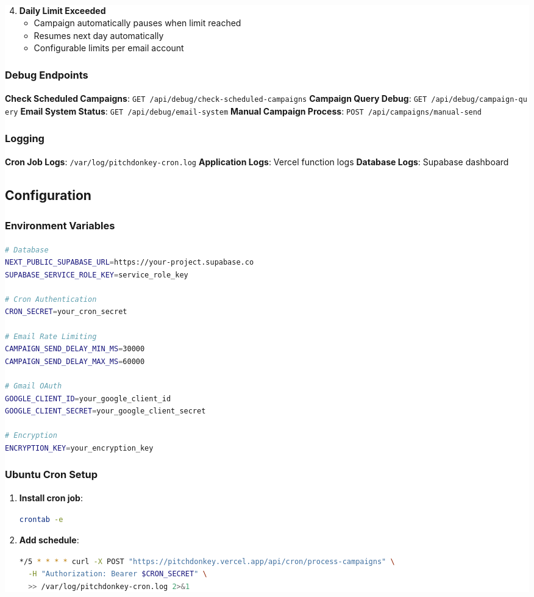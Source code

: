 4. **Daily Limit Exceeded**
   - Campaign automatically pauses when limit reached
   - Resumes next day automatically
   - Configurable limits per email account

### Debug Endpoints

**Check Scheduled Campaigns**: `GET /api/debug/check-scheduled-campaigns`
**Campaign Query Debug**: `GET /api/debug/campaign-query`
**Email System Status**: `GET /api/debug/email-system`
**Manual Campaign Process**: `POST /api/campaigns/manual-send`

### Logging

**Cron Job Logs**: `/var/log/pitchdonkey-cron.log`
**Application Logs**: Vercel function logs
**Database Logs**: Supabase dashboard

## Configuration

### Environment Variables

```bash
# Database
NEXT_PUBLIC_SUPABASE_URL=https://your-project.supabase.co
SUPABASE_SERVICE_ROLE_KEY=service_role_key

# Cron Authentication
CRON_SECRET=your_cron_secret

# Email Rate Limiting
CAMPAIGN_SEND_DELAY_MIN_MS=30000
CAMPAIGN_SEND_DELAY_MAX_MS=60000

# Gmail OAuth
GOOGLE_CLIENT_ID=your_google_client_id
GOOGLE_CLIENT_SECRET=your_google_client_secret

# Encryption
ENCRYPTION_KEY=your_encryption_key
```

### Ubuntu Cron Setup

1. **Install cron job**:
   ```bash
   crontab -e
   ```

2. **Add schedule**:
   ```bash
   */5 * * * * curl -X POST "https://pitchdonkey.vercel.app/api/cron/process-campaigns" \
     -H "Authorization: Bearer $CRON_SECRET" \
     >> /var/log/pitchdonkey-cron.log 2>&1
   ```
